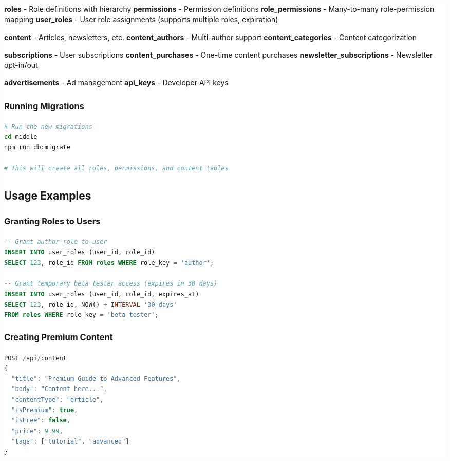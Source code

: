 **roles** - Role definitions with hierarchy
**permissions** - Permission definitions
**role_permissions** - Many-to-many role-permission mapping
**user_roles** - User role assignments (supports multiple roles, expiration)

**content** - Articles, newsletters, etc.
**content_authors** - Multi-author support
**content_categories** - Content categorization

**subscriptions** - User subscriptions
**content_purchases** - One-time content purchases
**newsletter_subscriptions** - Newsletter opt-in/out

**advertisements** - Ad management
**api_keys** - Developer API keys

### Running Migrations

```bash
# Run the new migrations
cd middle
npm run db:migrate

# This will create all roles, permissions, and content tables
```

## Usage Examples

### Granting Roles to Users

```sql
-- Grant author role to user
INSERT INTO user_roles (user_id, role_id)
SELECT 123, role_id FROM roles WHERE role_key = 'author';

-- Grant temporary beta tester access (expires in 30 days)
INSERT INTO user_roles (user_id, role_id, expires_at)
SELECT 123, role_id, NOW() + INTERVAL '30 days'
FROM roles WHERE role_key = 'beta_tester';
```

### Creating Premium Content

```javascript
POST /api/content
{
  "title": "Premium Guide to Advanced Features",
  "body": "Content here...",
  "contentType": "article",
  "isPremium": true,
  "isFree": false,
  "price": 9.99,
  "tags": ["tutorial", "advanced"]
}
```

